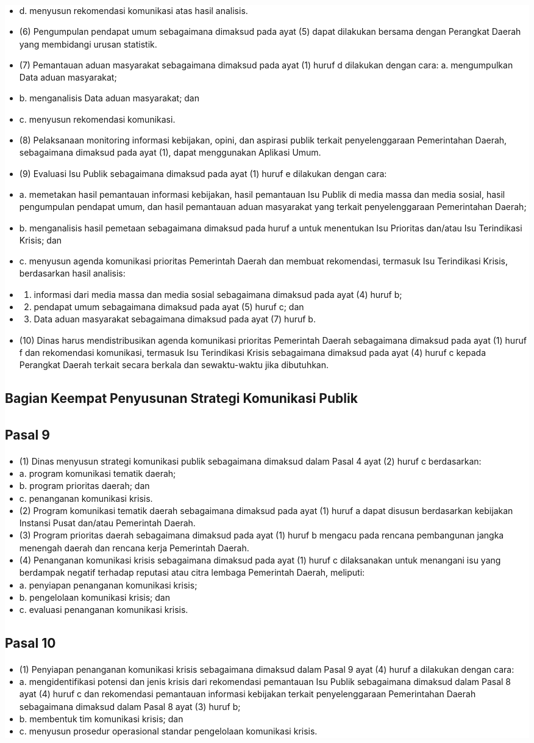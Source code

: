 - d. menyusun  rekomendasi  komunikasi  atas  hasil analisis.
- (6) Pengumpulan pendapat umum sebagaimana dimaksud pada  ayat  (5)  dapat  dilakukan  bersama  dengan Perangkat Daerah yang membidangi urusan statistik.
- (7) Pemantauan aduan masyarakat sebagaimana dimaksud pada ayat (1) huruf d dilakukan dengan cara: a. mengumpulkan Data aduan masyarakat;
- b. menganalisis Data aduan masyarakat; dan
- c. menyusun rekomendasi komunikasi.
- (8) Pelaksanaan  monitoring  informasi  kebijakan,  opini, dan aspirasi publik terkait penyelenggaraan Pemerintahan  Daerah,  sebagaimana  dimaksud  pada ayat (1), dapat menggunakan Aplikasi Umum.
- (9) Evaluasi Isu Publik sebagaimana dimaksud pada ayat (1) huruf e dilakukan dengan cara:
- a. memetakan hasil pemantauan informasi kebijakan, hasil  pemantauan Isu Publik di media massa  dan  media  sosial,  hasil  pengumpulan pendapat  umum,  dan  hasil  pemantauan  aduan masyarakat yang terkait penyelenggaraan Pemerintahan Daerah;
- b. menganalisis hasil pemetaan sebagaimana dimaksud  pada  huruf  a  untuk  menentukan  Isu Prioritas dan/atau Isu Terindikasi Krisis; dan
- c. menyusun agenda komunikasi prioritas Pemerintah  Daerah  dan  membuat  rekomendasi, termasuk Isu Terindikasi Krisis, berdasarkan hasil analisis:

- 1. informasi dari media massa dan media sosial sebagaimana dimaksud pada ayat (4) huruf b;
- 2. pendapat  umum sebagaimana  dimaksud pada ayat (5) huruf c; dan
- 3. Data aduan masyarakat sebagaimana dimaksud pada ayat (7) huruf b.
- (10) Dinas  harus  mendistribusikan  agenda  komunikasi prioritas  Pemerintah  Daerah  sebagaimana  dimaksud pada  ayat  (1)  huruf  f  dan  rekomendasi  komunikasi, termasuk Isu Terindikasi Krisis sebagaimana dimaksud  pada  ayat  (4)  huruf  c  kepada  Perangkat Daerah terkait secara berkala dan sewaktu-waktu jika dibutuhkan.

## Bagian Keempat Penyusunan Strategi Komunikasi Publik

## Pasal 9

- (1) Dinas menyusun strategi komunikasi publik sebagaimana dimaksud dalam Pasal 4 ayat (2) huruf  c berdasarkan:
- a. program komunikasi tematik daerah;
- b. program prioritas daerah; dan
- c. penanganan komunikasi krisis.
- (2) Program  komunikasi  tematik  daerah  sebagaimana dimaksud  pada  ayat  (1)  huruf  a  dapat  disusun berdasarkan kebijakan Instansi Pusat dan/atau Pemerintah Daerah.
- (3) Program prioritas daerah sebagaimana dimaksud pada ayat (1) huruf b mengacu pada rencana pembangunan jangka menengah daerah dan rencana kerja Pemerintah Daerah.
- (4) Penanganan komunikasi krisis sebagaimana dimaksud pada ayat (1) huruf c dilaksanakan untuk menangani isu  yang  berdampak  negatif  terhadap  reputasi  atau citra lembaga Pemerintah Daerah, meliputi:
- a. penyiapan penanganan komunikasi krisis;
- b. pengelolaan komunikasi krisis; dan
- c. evaluasi penanganan komunikasi krisis.

## Pasal 10

- (1) Penyiapan penanganan komunikasi krisis sebagaimana dimaksud dalam Pasal 9 ayat (4) huruf a dilakukan dengan cara:
- a. mengidentifikasi  potensi  dan  jenis  krisis  dari rekomendasi pemantauan Isu Publik sebagaimana dimaksud  dalam  Pasal  8  ayat  (4)  huruf  c  dan rekomendasi  pemantauan  informasi  kebijakan terkait  penyelenggaraan  Pemerintahan  Daerah sebagaimana  dimaksud  dalam  Pasal  8  ayat  (3) huruf b;
- b. membentuk tim komunikasi krisis; dan
- c. menyusun prosedur operasional standar pengelolaan komunikasi krisis.
